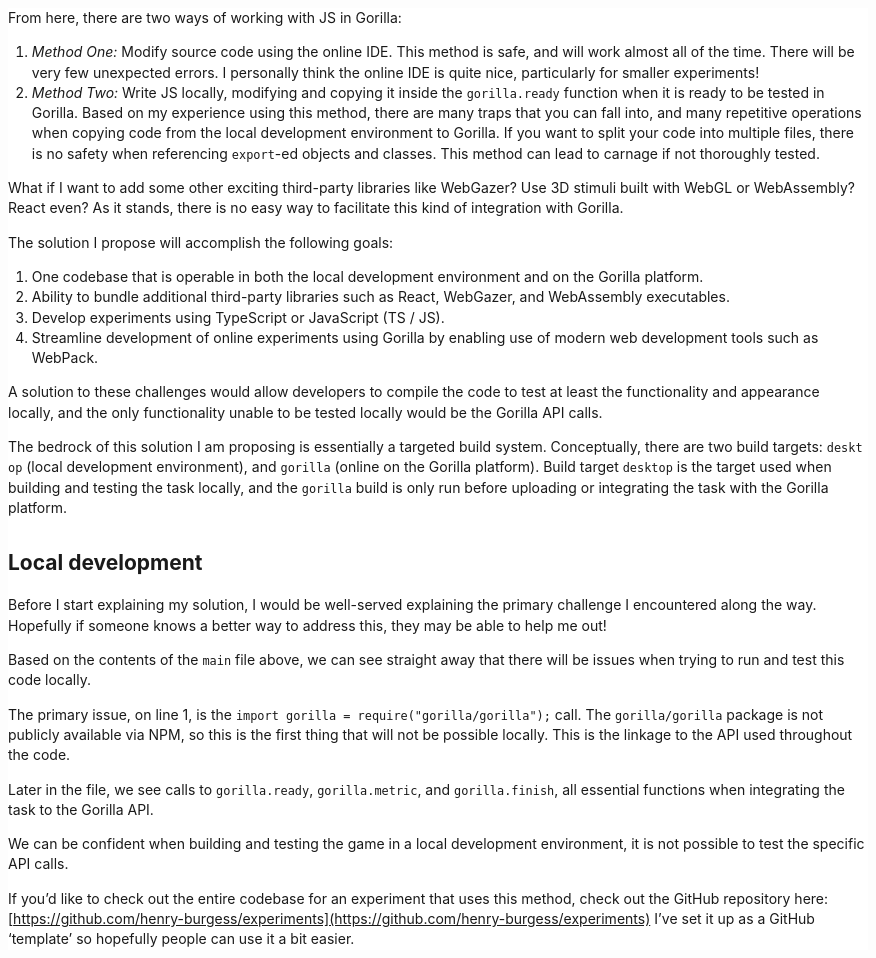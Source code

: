 From here, there are two ways of working with JS in Gorilla:

1. _Method One:_ Modify source code using the online IDE. This method is safe, and will work almost all of the time. There will be very few unexpected errors. I personally think the online IDE is quite nice, particularly for smaller experiments!
2. _Method Two:_ Write JS locally, modifying and copying it inside the `gorilla.ready` function when it is ready to be tested in Gorilla. Based on my experience using this method, there are many traps that you can fall into, and many repetitive operations when copying code from the local development environment to Gorilla. If you want to split your code into multiple files, there is no safety when referencing `export`-ed objects and classes. This method can lead to carnage if not thoroughly tested.

What if I want to add some other exciting third-party libraries like WebGazer? Use 3D stimuli built with WebGL or WebAssembly? React even? As it stands, there is no easy way to facilitate this kind of integration with Gorilla.

The solution I propose will accomplish the following goals:

1. One codebase that is operable in both the local development environment and on the Gorilla platform.
2. Ability to bundle additional third-party libraries such as React, WebGazer, and WebAssembly executables.
3. Develop experiments using TypeScript or JavaScript (TS / JS).
4. Streamline development of online experiments using Gorilla by enabling use of modern web development tools such as WebPack.

A solution to these challenges would allow developers to compile the code to test at least the functionality and appearance locally, and the only functionality unable to be tested locally would be the Gorilla API calls.

The bedrock of this solution I am proposing is essentially a targeted build system. Conceptually, there are two build targets: `desktop` (local development environment), and `gorilla` (online on the Gorilla platform). Build target `desktop` is the target used when building and testing the task locally, and the `gorilla` build is only run before uploading or integrating the task with the Gorilla platform.

## Local development

Before I start explaining my solution, I would be well-served explaining the primary challenge I encountered along the way. Hopefully if someone knows a better way to address this, they may be able to help me out!

Based on the contents of the `main` file above, we can see straight away that there will be issues when trying to run and test this code locally.

The primary issue, on line 1, is the `import gorilla = require("gorilla/gorilla");` call. The `gorilla/gorilla` package is not publicly available via NPM, so this is the first thing that will not be possible locally. This is the linkage to the API used throughout the code.

Later in the file, we see calls to `gorilla.ready`, `gorilla.metric`, and `gorilla.finish`, all essential functions when integrating the task to the Gorilla API.

We can be confident when building and testing the game in a local development environment, it is not possible to test the specific API calls.

If you’d like to check out the entire codebase for an experiment that uses this method, check out the GitHub repository here: [https://github.com/henry-burgess/experiments](https://github.com/henry-burgess/experiments) I’ve set it up as a GitHub ‘template’ so hopefully people can use it a bit easier.
